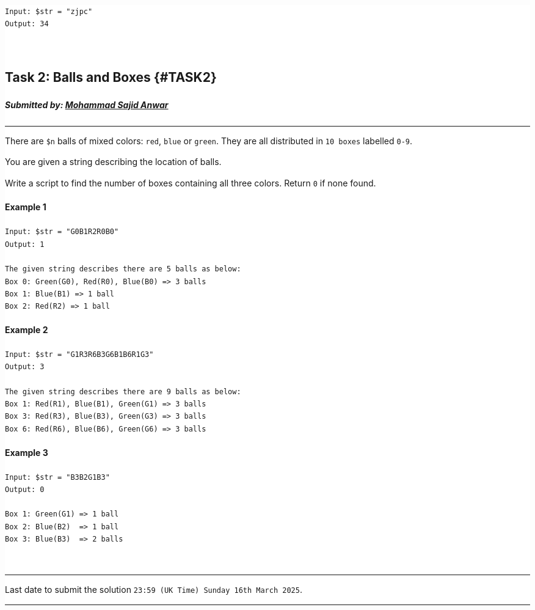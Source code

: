     Input: $str = "zjpc"
    Output: 34

<br>

## Task 2: Balls and Boxes {#TASK2}
##### **Submitted by:** [Mohammad Sajid Anwar](https://manwar.org)
***

There are `$n` balls of mixed colors: `red`, `blue` or `green`. They are all distributed in `10 boxes` labelled `0-9`.

You are given a string describing the location of balls.

Write a script to find the number of boxes containing all three colors. Return `0` if none found.

#### Example 1

    Input: $str = "G0B1R2R0B0"
    Output: 1

    The given string describes there are 5 balls as below:
    Box 0: Green(G0), Red(R0), Blue(B0) => 3 balls
    Box 1: Blue(B1) => 1 ball
    Box 2: Red(R2) => 1 ball

#### Example 2

    Input: $str = "G1R3R6B3G6B1B6R1G3"
    Output: 3

    The given string describes there are 9 balls as below:
    Box 1: Red(R1), Blue(B1), Green(G1) => 3 balls
    Box 3: Red(R3), Blue(B3), Green(G3) => 3 balls
    Box 6: Red(R6), Blue(B6), Green(G6) => 3 balls

#### Example 3

    Input: $str = "B3B2G1B3"
    Output: 0

    Box 1: Green(G1) => 1 ball
    Box 2: Blue(B2)  => 1 ball
    Box 3: Blue(B3)  => 2 balls

<br>

***

Last date to submit the solution `23:59 (UK Time) Sunday 16th March 2025`.

***
